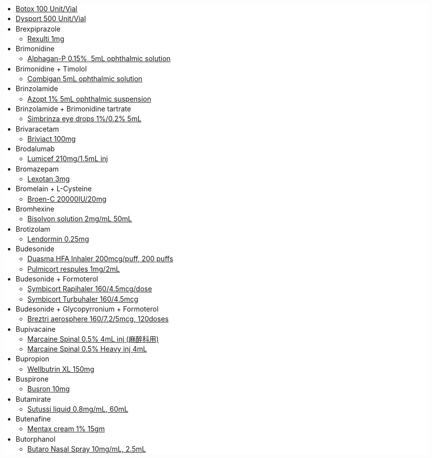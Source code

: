   * [Botox 100 Unit/Vial](https://shin13.gitbook.io/formulary/toc/cn-00-00/cn-03-00/cn-03-02/botulinum_toxin_type_a)
  * [Dysport 500 Unit/Vial](https://shin13.gitbook.io/formulary/toc/cn-00-00/cn-03-00/cn-03-02/botulinum_toxin_type_a)
* Brexpiprazole
  * [Rexulti 1mg](https://shin13.gitbook.io/formulary/toc/cn-00-00/cn-02-00/cn-02-01/brexpiprazole)
* Brimonidine
  * [Alphagan-P 0.15%, 5mL ophthalmic solution](https://shin13.gitbook.io/formulary/toc/op-00-00/op-05-00/op-05-01/brimonidine)
* Brimonidine + Timolol
  * [Combigan 5mL ophthalmic solution](https://shin13.gitbook.io/formulary/toc/op-00-00/op-05-00/op-05-06/brimonidine_and_timolol)
* Brinzolamide
  * [Azopt 1% 5mL ophthalmic suspension](https://shin13.gitbook.io/formulary/toc/op-00-00/op-05-00/op-05-03/brinzolamide)
* Brinzolamide + Brimonidine tartrate
  * [Simbrinza eye drops 1%/0.2% 5mL](https://shin13.gitbook.io/formulary/toc/op-00-00/op-05-00/op-05-06/brinzolamide_and_brimonidine_tartrate)
* Brivaracetam
  * [Briviact 100mg](https://shin13.gitbook.io/formulary/toc/cn-00-00/cn-03-00/cn-03-01/brivaracetam)
* Brodalumab
  * [Lumicef 210mg/1.5mL inj](https://shin13.gitbook.io/formulary/toc/im-00-00/im-04-00/brodalumab)
* Bromazepam
  * [Lexotan 3mg](https://shin13.gitbook.io/formulary/toc/cn-00-00/cn-02-00/cn-02-02/bromazepam)
* Bromelain + L-Cysteine
  * [Broen-C 20000IU/20mg](https://shin13.gitbook.io/formulary/toc/cn-00-00/cn-03-00/cn-03-12/bromelain_and_l-cysteine)
* Bromhexine
  * [Bisolvon solution 2mg/mL 50mL](https://shin13.gitbook.io/formulary/toc/re-00-00/re-05-00/re-05-01/bromhexine)
* Brotizolam
  * [Lendormin 0.25mg](https://shin13.gitbook.io/formulary/toc/cn-00-00/cn-02-00/cn-02-07/brotizolam)
* Budesonide
  * [Duasma HFA Inhaler 200mcg/puff, 200 puffs](https://shin13.gitbook.io/formulary/toc/re-00-00/re-03-00/budesonide)
  * [Pulmicort respules 1mg/2mL](https://shin13.gitbook.io/formulary/toc/re-00-00/re-03-00/budesonide)
* Budesonide + Formoterol
  * [Symbicort Rapihaler 160/4.5mcg/dose](https://shin13.gitbook.io/formulary/toc/re-00-00/re-04-00/budesonide_and_formoterol)
  * [Symbicort Turbuhaler 160/4.5mcg](https://shin13.gitbook.io/formulary/toc/re-00-00/re-04-00/budesonide_and_formoterol)
* Budesonide + Glycopyrronium + Formoterol
  * [Breztri aerosphere 160/7.2/5mcg, 120doses](https://shin13.gitbook.io/formulary/toc/re-00-00/re-04-00/budesonide_and_glycopyrronium_and_formoterol)
* Bupivacaine
  * [Marcaine Spinal 0.5% 4mL inj (麻醉科用)](https://shin13.gitbook.io/formulary/toc/cn-00-00/cn-04-00/cn-04-02/bupivacaine)
  * [Marcaine Spinal 0.5% Heavy inj 4mL](https://shin13.gitbook.io/formulary/toc/cn-00-00/cn-04-00/cn-04-02/bupivacaine)
* Bupropion
  * [Wellbutrin XL 150mg](https://shin13.gitbook.io/formulary/toc/cn-00-00/cn-02-00/cn-02-06/bupropion)
* Buspirone
  * [Busron 10mg](https://shin13.gitbook.io/formulary/toc/cn-00-00/cn-02-00/cn-02-02/buspirone)
* Butamirate
  * [Sutussi liquid 0.8mg/mL, 60mL](https://shin13.gitbook.io/formulary/toc/re-00-00/re-05-00/re-05-04/butamirate)
* Butenafine
  * [Mentax cream 1% 15gm](https://shin13.gitbook.io/formulary/toc/de-00-00/de-03-00/butenafine)
* Butorphanol
  * [Butaro Nasal Spray 10mg/mL, 2.5mL](https://shin13.gitbook.io/formulary/toc/cn-00-00/cn-01-00/cn-01-01/butorphanol)